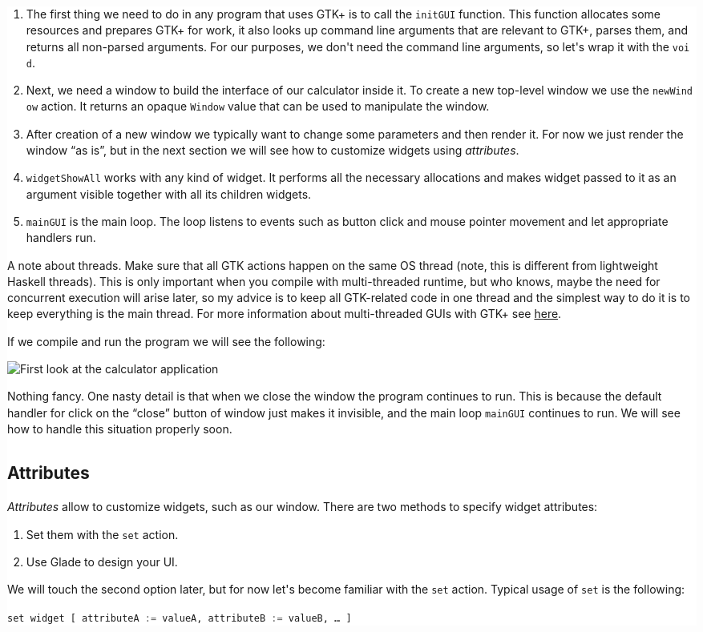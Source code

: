 1. The first thing we need to do in any program that uses GTK+ is to call
   the `initGUI` function. This function allocates some resources and
   prepares GTK+ for work, it also looks up command line arguments that are
   relevant to GTK+, parses them, and returns all non-parsed arguments. For
   our purposes, we don't need the command line arguments, so let's wrap it
   with the `void`.

2. Next, we need a window to build the interface of our calculator inside
   it. To create a new top-level window we use the `newWindow` action. It
   returns an opaque `Window` value that can be used to manipulate the
   window.

3. After creation of a new window we typically want to change some
   parameters and then render it. For now we just render the window “as is”,
   but in the next section we will see how to customize widgets using
   *attributes*.

4. `widgetShowAll` works with any kind of widget. It performs all the
   necessary allocations and makes widget passed to it as an argument
   visible together with all its children widgets.

5. `mainGUI` is the main loop. The loop listens to events such as button
   click and mouse pointer movement and let appropriate handlers run.

A note about threads. Make sure that all GTK actions happen on the same OS
thread (note, this is different from lightweight Haskell threads). This is
only important when you compile with multi-threaded runtime, but who knows,
maybe the need for concurrent execution will arise later, so my advice is to
keep all GTK-related code in one thread and the simplest way to do it is to
keep everything is the main thread. For more information about
multi-threaded GUIs with GTK+ see [here](http://dmwit.com/gtk2hs/).

If we compile and run the program we will see the following:

![First look at the calculator application](/tutorials/haskell/gui-application/calc-0.png)

Nothing fancy. One nasty detail is that when we close the window the program
continues to run. This is because the default handler for click on the
“close” button of window just makes it invisible, and the main loop
`mainGUI` continues to run. We will see how to handle this situation
properly soon.

## Attributes

*Attributes* allow to customize widgets, such as our window. There are two
methods to specify widget attributes:

1. Set them with the `set` action.

2. Use Glade to design your UI.

We will touch the second option later, but for now let's become familiar
with the `set` action. Typical usage of `set` is the following:

```haskell
set widget [ attributeA := valueA, attributeB := valueB, … ]
```
